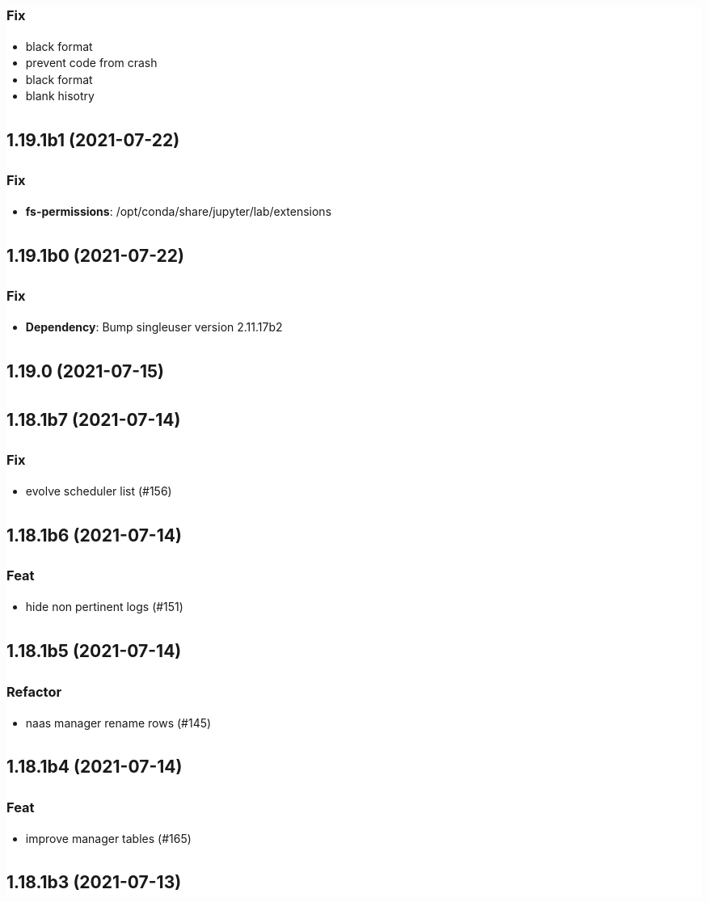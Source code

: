 ### Fix

- black format
- prevent code from crash
- black format
- blank hisotry

## 1.19.1b1 (2021-07-22)

### Fix

- **fs-permissions**: /opt/conda/share/jupyter/lab/extensions

## 1.19.1b0 (2021-07-22)

### Fix

- **Dependency**: Bump singleuser version 2.11.17b2

## 1.19.0 (2021-07-15)

## 1.18.1b7 (2021-07-14)

### Fix

- evolve scheduler list (#156)

## 1.18.1b6 (2021-07-14)

### Feat

- hide non pertinent logs (#151)

## 1.18.1b5 (2021-07-14)

### Refactor

- naas manager rename rows (#145)

## 1.18.1b4 (2021-07-14)

### Feat

- improve manager tables (#165)

## 1.18.1b3 (2021-07-13)
